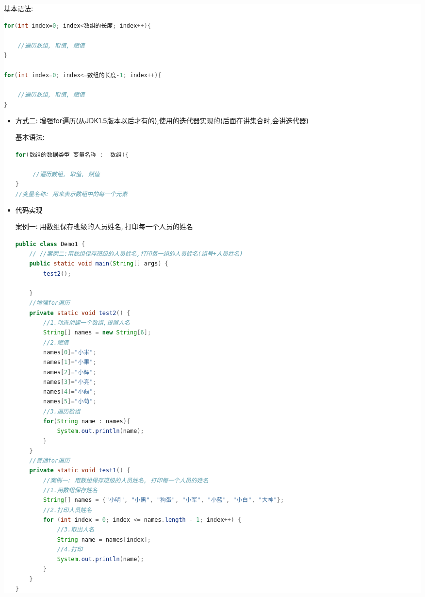   基本语法:

  ~~~~java
  for(int index=0; index<数组的长度; index++){
      
      //遍历数组, 取值, 赋值
  }
  
  for(int index=0; index<=数组的长度-1; index++){
      
      //遍历数组, 取值, 赋值
  }
  ~~~~

* 方式二:  增强for遍历(从JDK1.5版本以后才有的),使用的迭代器实现的(后面在讲集合时,会讲迭代器)

  基本语法:

  ~~~~~java
  for(数组的数据类型 变量名称 :  数组){
      
       //遍历数组, 取值, 赋值
  }
  //变量名称: 用来表示数组中的每一个元素
  ~~~~~

  

* 代码实现

  案例一: 用数组保存班级的人员姓名, 打印每一个人员的姓名

  ~~~~java
  public class Demo1 {
      // //案例二:用数组保存班级的人员姓名,打印每一组的人员姓名(组号+人员姓名)
      public static void main(String[] args) {
          test2();
  
      }
      //增强for遍历
      private static void test2() {
          //1.动态创建一个数组,设置人名
          String[] names = new String[6];
          //2.赋值
          names[0]="小米";
          names[1]="小果";
          names[2]="小辉";
          names[3]="小亮";
          names[4]="小磊";
          names[5]="小苟";
          //3.遍历数组
          for(String name : names){
              System.out.println(name);
          }
      }
      //普通for遍历
      private static void test1() {
          //案例一: 用数组保存班级的人员姓名, 打印每一个人员的姓名
          //1.用数组保存姓名
          String[] names = {"小明", "小黑", "狗蛋", "小军", "小蓝", "小白", "大神"};
          //2.打印人员姓名
          for (int index = 0; index <= names.length - 1; index++) {
              //3.取出人名
              String name = names[index];
              //4.打印
              System.out.println(name);
          }
      }
  }
  ~~~~